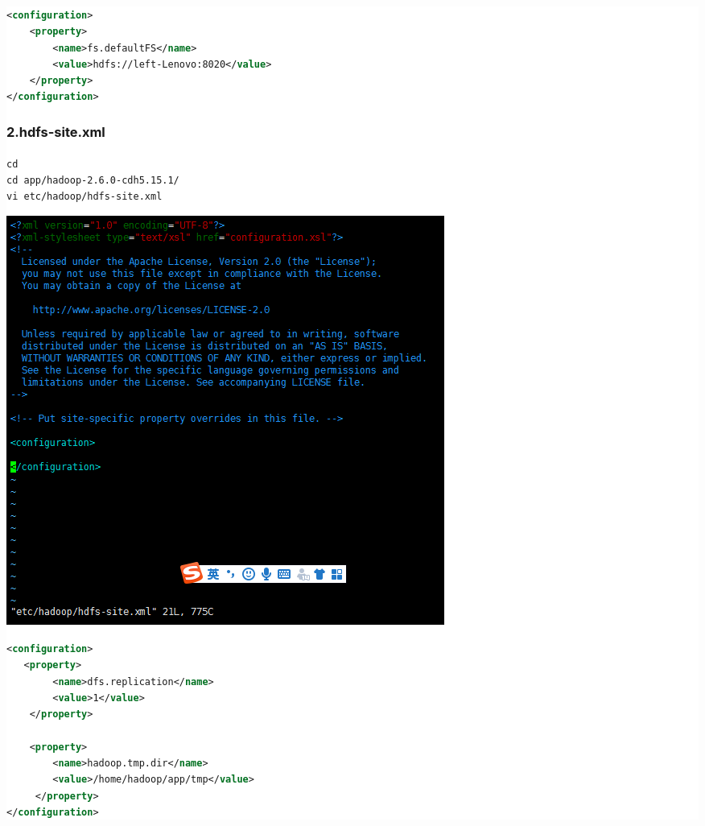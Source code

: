 
```xml
<configuration>
    <property>
        <name>fs.defaultFS</name>
        <value>hdfs://left-Lenovo:8020</value>
    </property>
</configuration>
```

### 2.hdfs-site.xml

```
cd 
cd app/hadoop-2.6.0-cdh5.15.1/
vi etc/hadoop/hdfs-site.xml
```
![1559544510266](picture/1559544510266.png)

```xml
<configuration>
   <property>
        <name>dfs.replication</name>
        <value>1</value>
    </property>
	
	<property>
        <name>hadoop.tmp.dir</name>
        <value>/home/hadoop/app/tmp</value>
     </property>
</configuration>

```
